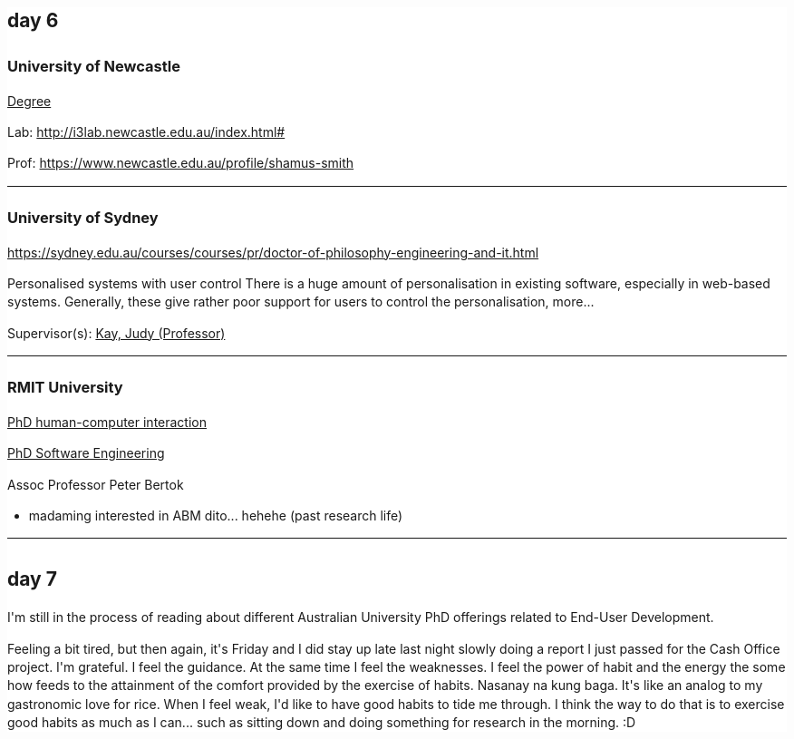 
## day 6



### University of Newcastle

[Degree](https://www.newcastle.edu.au/about-uon/governance-and-leadership/faculties-and-schools/faculty-of-engineering-and-built-environment/school-of-electrical-engineering-and-computing/school-research/phd-research-masters)

Lab: http://i3lab.newcastle.edu.au/index.html#

Prof: 
https://www.newcastle.edu.au/profile/shamus-smith

------------

### University of Sydney
https://sydney.edu.au/courses/courses/pr/doctor-of-philosophy-engineering-and-it.html


Personalised systems with user control
There is a huge amount of personalisation in existing software, especially in web-based systems. Generally, these give rather poor support for users to control the personalisation, more...

Supervisor(s): [Kay, Judy (Professor)](https://sydney.edu.au/research/opportunities/supervisors/274)


-----------------

### RMIT University
[PhD human-computer interaction](https://www.rmit.edu.au/study-with-us/levels-of-study/research-programs/phd/phd-business-information-systems-dr201)

[PhD Software Engineering](https://www.rmit.edu.au/study-with-us/levels-of-study/research-programs/phd/phd-computer-science-dr221)


Assoc Professor Peter Bertok

* madaming interested in ABM dito... hehehe (past research life)

------------


## day 7

I'm still in the process of reading about different Australian University PhD offerings related to End-User Development. 

Feeling a bit tired, but then again, it's Friday and I did stay up late last night slowly doing a report I just passed for the Cash Office project. I'm grateful. I feel the guidance. At the same time I feel the weaknesses. I feel the power of habit and the energy the some how feeds to the attainment of the comfort provided by the exercise of habits. Nasanay na kung baga. It's like an analog to my gastronomic love for rice. When I feel weak, I'd like to have good habits to tide me through. I think the way to do that is to exercise good habits as much as I can... such as sitting down and doing something for research in the morning.  :D
